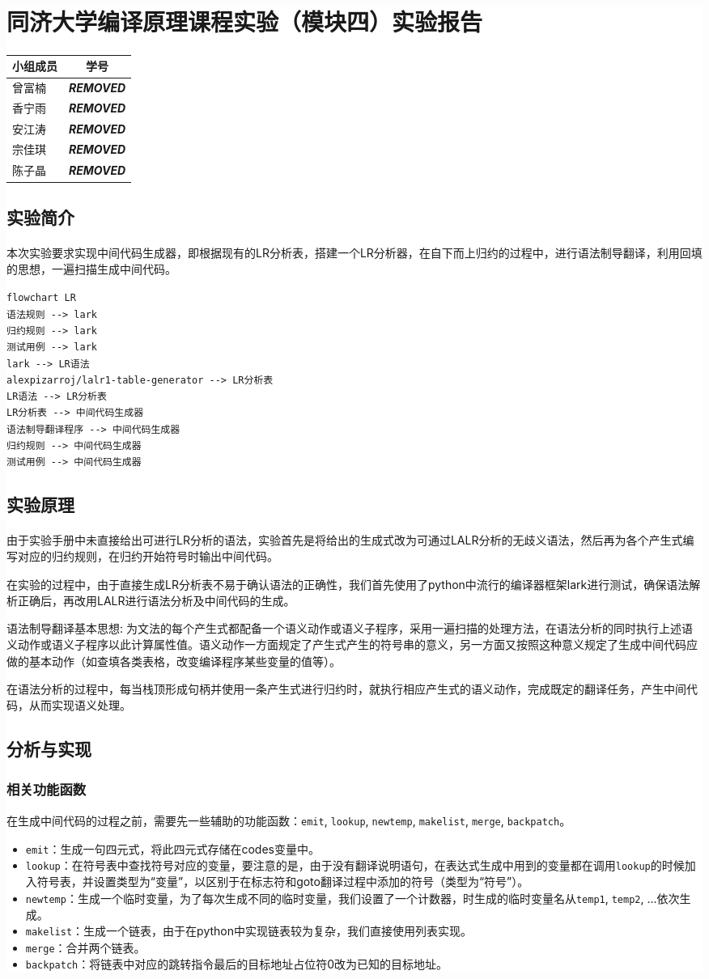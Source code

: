 # 同济大学编译原理课程实验（模块四）实验报告

| 小组成员 | 学号      |
| ---- | ------- |
| 曾富楠  | ***REMOVED*** |
| 香宁雨  | ***REMOVED*** |
| 安江涛  | ***REMOVED*** |
| 宗佳琪  | ***REMOVED*** |
| 陈子晶  | ***REMOVED*** |

## 实验简介

本次实验要求实现中间代码生成器，即根据现有的LR分析表，搭建一个LR分析器，在自下而上归约的过程中，进行语法制导翻译，利用回填的思想，一遍扫描生成中间代码。

```mermaid
flowchart LR
语法规则 --> lark
归约规则 --> lark
测试用例 --> lark
lark --> LR语法
alexpizarroj/lalr1-table-generator --> LR分析表
LR语法 --> LR分析表
LR分析表 --> 中间代码生成器
语法制导翻译程序 --> 中间代码生成器
归约规则 --> 中间代码生成器
测试用例 --> 中间代码生成器
```



## 实验原理

由于实验手册中未直接给出可进行LR分析的语法，实验首先是将给出的生成式改为可通过LALR分析的无歧义语法，然后再为各个产生式编写对应的归约规则，在归约开始符号时输出中间代码。

在实验的过程中，由于直接生成LR分析表不易于确认语法的正确性，我们首先使用了python中流行的编译器框架lark进行测试，确保语法解析正确后，再改用LALR进行语法分析及中间代码的生成。

语法制导翻译基本思想: 为文法的每个产生式都配备一个语义动作或语义子程序，采用一遍扫描的处理方法，在语法分析的同时执行上述语义动作或语义子程序以此计算属性值。语义动作一方面规定了产生式产生的符号串的意义，另一方面又按照这种意义规定了生成中间代码应做的基本动作（如查填各类表格，改变编译程序某些变量的值等）。

在语法分析的过程中，每当栈顶形成句柄并使用一条产生式进行归约时，就执行相应产生式的语义动作，完成既定的翻译任务，产生中间代码，从而实现语义处理。

## 分析与实现

### 相关功能函数

在生成中间代码的过程之前，需要先一些辅助的功能函数：`emit`, `lookup`, `newtemp`, `makelist`, `merge`,  `backpatch`。

- `emit`：生成一句四元式，将此四元式存储在codes变量中。
- `lookup`：在符号表中查找符号对应的变量，要注意的是，由于没有翻译说明语句，在表达式生成中用到的变量都在调用`lookup`的时候加入符号表，并设置类型为“变量”，以区别于在标志符和goto翻译过程中添加的符号（类型为“符号”）。
- `newtemp`：生成一个临时变量，为了每次生成不同的临时变量，我们设置了一个计数器，时生成的临时变量名从`temp1`, `temp2`, ...依次生成。
- `makelist`：生成一个链表，由于在python中实现链表较为复杂，我们直接使用列表实现。
- `merge`：合并两个链表。
- `backpatch`：将链表中对应的跳转指令最后的目标地址占位符0改为已知的目标地址。
